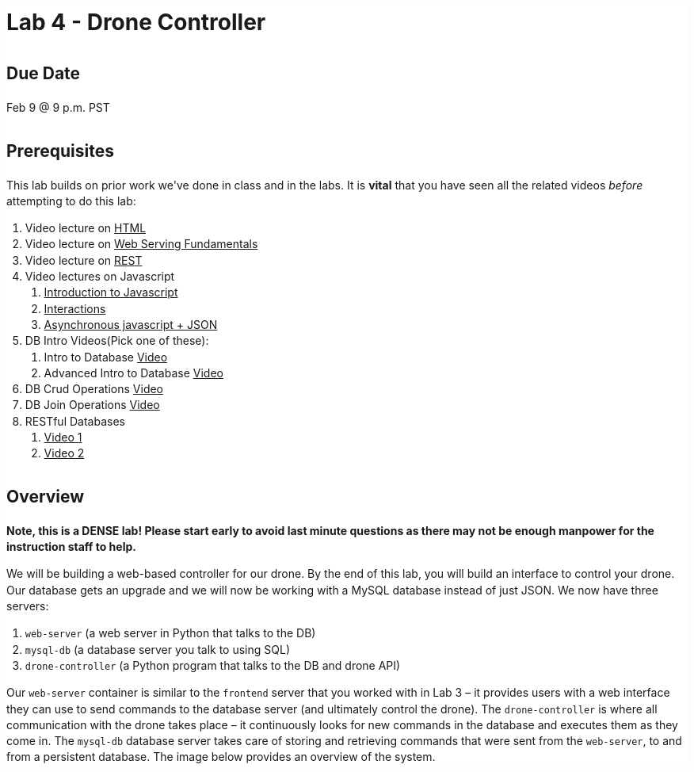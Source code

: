 # Lab 4 - Drone Controller

## Due Date

Feb 9 @ 9 p.m. PST

## Prerequisites

This lab builds on prior work we've done in class and in the labs. It is **vital** that you have seen all the related videos *before* attempting to do this lab:

1) Video lecture on [HTML](https://www.youtube.com/watch?v=Ht5nE2l4mJI)
2) Video lecture on [Web Serving Fundamentals](https://www.youtube.com/watch?v=5a0R2yiiEeo)
3) Video lecture on [REST](https://www.youtube.com/watch?v=YHZmSlF-rOU)
4) Video lectures on Javascript
    1) [Introduction to Javascript](https://www.youtube.com/watch?v=E0_pEASqB3A&feature=emb_title)
    2) [Interactions](https://www.youtube.com/watch?v=Mwf_qU6zQfo)
    3) [Asynchronous javascript + JSON](https://www.youtube.com/watch?v=eusDs93MlnQ)
5) DB Intro Videos(Pick one of these):
    1) Intro to Database [Video](https://youtu.be/3_GMPJFF1sI)
    2) Advanced Intro to Database [Video](https://youtu.be/GsSagoCByzc)
6) DB Crud Operations [Video](https://youtu.be/FV0hr-cw47A)
7) DB Join Operations [Video](https://youtu.be/-LqlkZ6S7p4)
8) RESTful Databases
    1) [Video 1](https://youtu.be/czJYswiRx-g)
    2) [Video 2](https://youtu.be/U73e3TJxvxM)

## Overview

**Note, this is a DENSE lab! Please start early to avoid last minute questions as there may not be enough manpower for the instruction staff to help.**

We will be building a web-based controller for our drone. By the end of this lab, you will build an interface to control your drone. Our database gets an upgrade and we will now be working with a MySQL database instead of just JSON. We now have three servers:

1. `web-server`  (a web server in Python that talks to the DB)
2. `mysql-db`  (a database server you talk to using SQL)
3. `drone-controller`  (a Python program that talks to the DB and drone API)

Our `web-server` container is similar to the `frontend` server that you worked with in Lab 3 – it provides users with a web interface they can use to send commands to the database server (and ultimately control the drone). The `drone-controller` is where all communication with the drone takes place – it continuously looks for new commands in the database and executes them as they come in. The `mysql-db` database server takes care of storing and retrieving commands that were sent from the `web-server`, to and from a persistent database. The image below provides an overview of the system.
